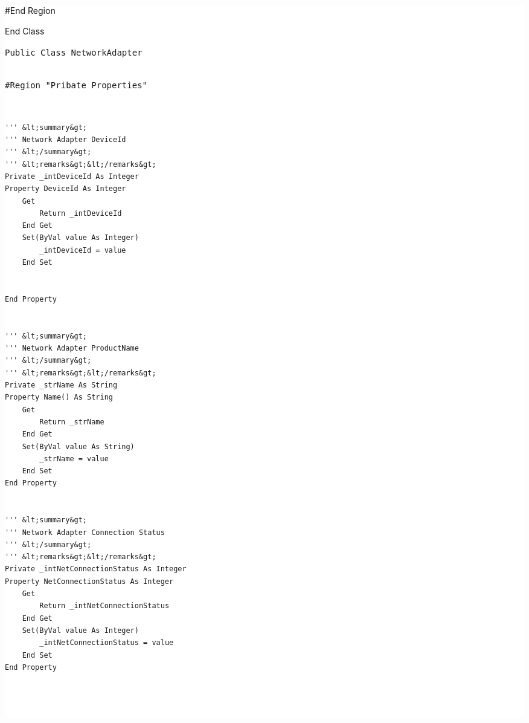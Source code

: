 
#End Region


End Class

</pre>
<pre id="codePreview" class="vb">
Public Class NetworkAdapter


#Region &quot;Pribate Properties&quot;


    ''' &lt;summary&gt;
    ''' Network Adapter DeviceId
    ''' &lt;/summary&gt;
    ''' &lt;remarks&gt;&lt;/remarks&gt;
    Private _intDeviceId As Integer
    Property DeviceId As Integer
        Get
            Return _intDeviceId
        End Get
        Set(ByVal value As Integer)
            _intDeviceId = value
        End Set


    End Property


    ''' &lt;summary&gt;
    ''' Network Adapter ProductName
    ''' &lt;/summary&gt;
    ''' &lt;remarks&gt;&lt;/remarks&gt;
    Private _strName As String
    Property Name() As String
        Get
            Return _strName
        End Get
        Set(ByVal value As String)
            _strName = value
        End Set
    End Property


    ''' &lt;summary&gt;
    ''' Network Adapter Connection Status
    ''' &lt;/summary&gt;
    ''' &lt;remarks&gt;&lt;/remarks&gt;
    Private _intNetConnectionStatus As Integer
    Property NetConnectionStatus As Integer
        Get
            Return _intNetConnectionStatus
        End Get
        Set(ByVal value As Integer)
            _intNetConnectionStatus = value
        End Set
    End Property
